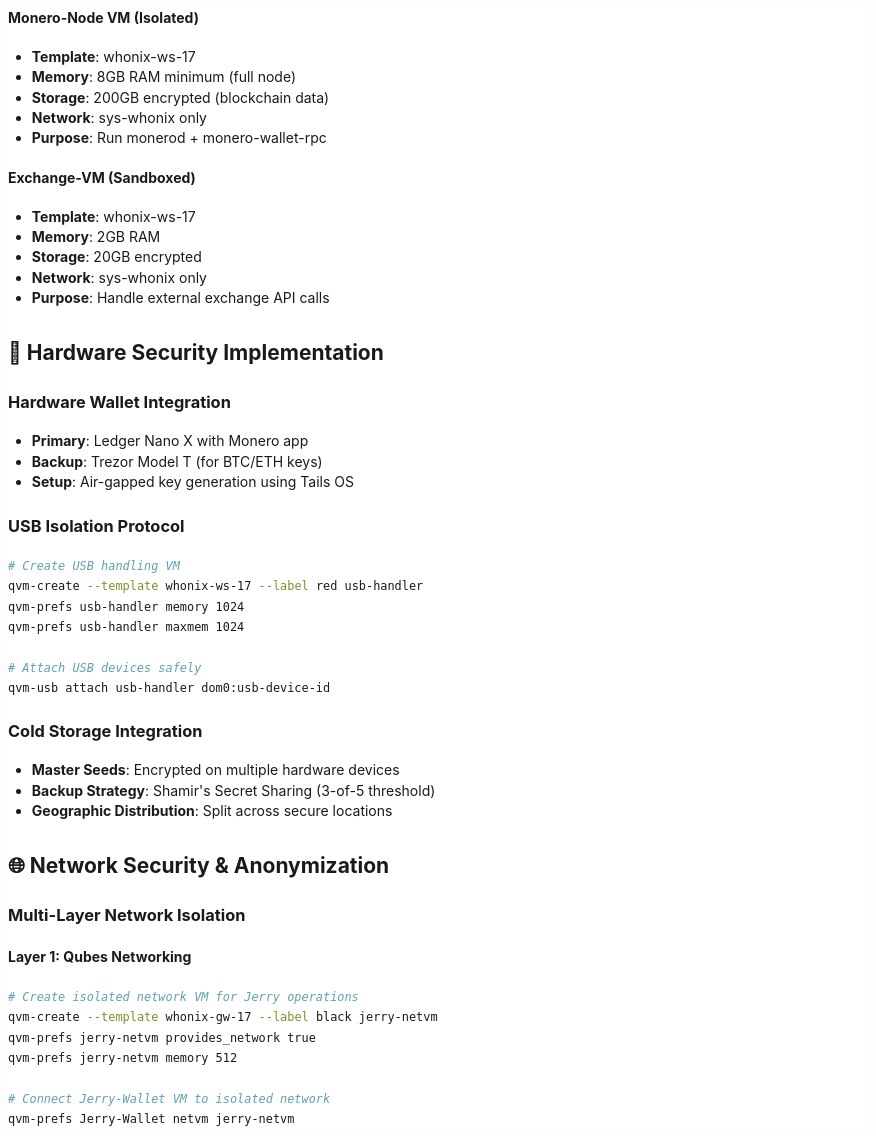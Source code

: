 #### Monero-Node VM (Isolated)

- **Template**: whonix-ws-17
- **Memory**: 8GB RAM minimum (full node)
- **Storage**: 200GB encrypted (blockchain data)
- **Network**: sys-whonix only
- **Purpose**: Run monerod + monero-wallet-rpc

#### Exchange-VM (Sandboxed)

- **Template**: whonix-ws-17
- **Memory**: 2GB RAM
- **Storage**: 20GB encrypted
- **Network**: sys-whonix only
- **Purpose**: Handle external exchange API calls

## 🔐 Hardware Security Implementation

### Hardware Wallet Integration

- **Primary**: Ledger Nano X with Monero app
- **Backup**: Trezor Model T (for BTC/ETH keys)
- **Setup**: Air-gapped key generation using Tails OS

### USB Isolation Protocol

```bash
# Create USB handling VM
qvm-create --template whonix-ws-17 --label red usb-handler
qvm-prefs usb-handler memory 1024
qvm-prefs usb-handler maxmem 1024

# Attach USB devices safely
qvm-usb attach usb-handler dom0:usb-device-id
```

### Cold Storage Integration

- **Master Seeds**: Encrypted on multiple hardware devices
- **Backup Strategy**: Shamir's Secret Sharing (3-of-5 threshold)
- **Geographic Distribution**: Split across secure locations

## 🌐 Network Security & Anonymization

### Multi-Layer Network Isolation

#### Layer 1: Qubes Networking

```bash
# Create isolated network VM for Jerry operations
qvm-create --template whonix-gw-17 --label black jerry-netvm
qvm-prefs jerry-netvm provides_network true
qvm-prefs jerry-netvm memory 512

# Connect Jerry-Wallet VM to isolated network
qvm-prefs Jerry-Wallet netvm jerry-netvm
```
